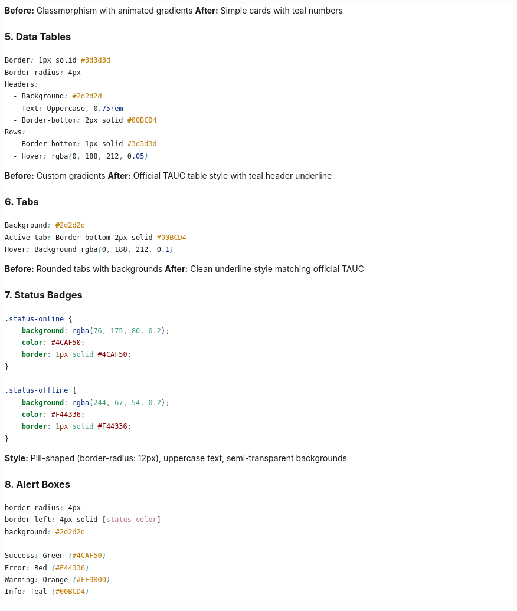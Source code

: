 ```css
```

**Before:** Glassmorphism with animated gradients
**After:** Simple cards with teal numbers

### **5. Data Tables**
```css
Border: 1px solid #3d3d3d
Border-radius: 4px
Headers:
  - Background: #2d2d2d
  - Text: Uppercase, 0.75rem
  - Border-bottom: 2px solid #00BCD4
Rows:
  - Border-bottom: 1px solid #3d3d3d
  - Hover: rgba(0, 188, 212, 0.05)
```

**Before:** Custom gradients
**After:** Official TAUC table style with teal header underline

### **6. Tabs**
```css
Background: #2d2d2d
Active tab: Border-bottom 2px solid #00BCD4
Hover: Background rgba(0, 188, 212, 0.1)
```

**Before:** Rounded tabs with backgrounds
**After:** Clean underline style matching official TAUC

### **7. Status Badges**
```css
.status-online {
    background: rgba(76, 175, 80, 0.2);
    color: #4CAF50;
    border: 1px solid #4CAF50;
}

.status-offline {
    background: rgba(244, 67, 54, 0.2);
    color: #F44336;
    border: 1px solid #F44336;
}
```

**Style:** Pill-shaped (border-radius: 12px), uppercase text, semi-transparent backgrounds

### **8. Alert Boxes**
```css
border-radius: 4px
border-left: 4px solid [status-color]
background: #2d2d2d

Success: Green (#4CAF50)
Error: Red (#F44336)
Warning: Orange (#FF9800)
Info: Teal (#00BCD4)
```

---